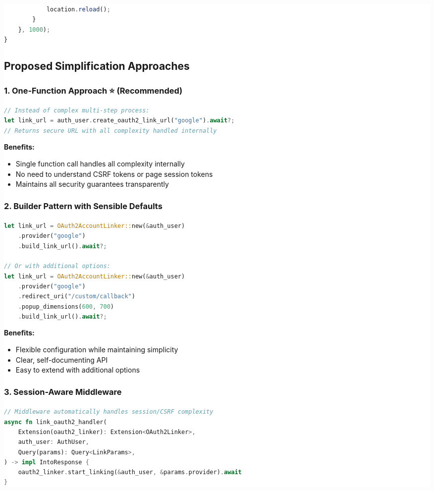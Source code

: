 ```javascript
            location.reload();
        }
    }, 1000);
}
```

## Proposed Simplification Approaches

### 1. One-Function Approach ⭐ **(Recommended)**

```rust
// Instead of complex multi-step process:
let link_url = auth_user.create_oauth2_link_url("google").await?;
// Returns secure URL with all complexity handled internally
```

**Benefits:**
- Single function call handles all complexity internally
- No need to understand CSRF tokens or page session tokens
- Maintains all security guarantees transparently

### 2. Builder Pattern with Sensible Defaults

```rust
let link_url = OAuth2AccountLinker::new(&auth_user)
    .provider("google")
    .build_link_url().await?;

// Or with additional options:
let link_url = OAuth2AccountLinker::new(&auth_user)
    .provider("google")
    .redirect_uri("/custom/callback")
    .popup_dimensions(600, 700)
    .build_link_url().await?;
```

**Benefits:**
- Flexible configuration while maintaining simplicity
- Clear, self-documenting API
- Easy to extend with additional options

### 3. Session-Aware Middleware

```rust
// Middleware automatically handles session/CSRF complexity
async fn link_oauth2_handler(
    Extension(oauth2_linker): Extension<OAuth2Linker>,
    auth_user: AuthUser,
    Query(params): Query<LinkParams>,
) -> impl IntoResponse {
    oauth2_linker.start_linking(&auth_user, &params.provider).await
}
```
